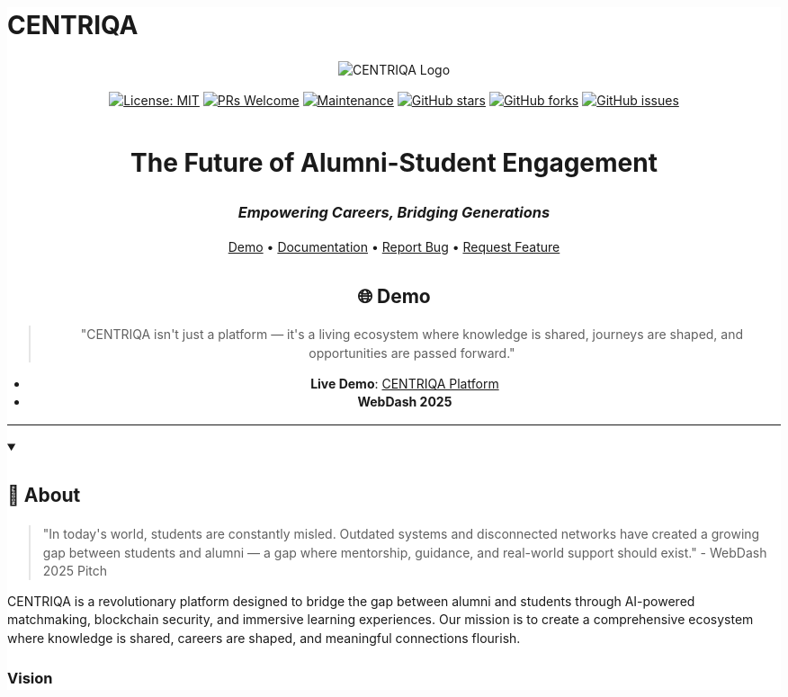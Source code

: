 # CENTRIQA

<div align="center">

<img src="https://home.sangarsh.in/wp-content/uploads/2024/06/cropped-WhatsApp_Image_2024-06-12_at_20.39.58_11a55a2e-removebg-preview.png" alt="CENTRIQA Logo" width="150"/>

[![License: MIT](https://img.shields.io/badge/License-MIT-yellow.svg)](https://opensource.org/licenses/MIT)
[![PRs Welcome](https://img.shields.io/badge/PRs-welcome-brightgreen.svg)](https://makeapullrequest.com)
[![Maintenance](https://img.shields.io/badge/Maintained%3F-yes-green.svg)](https://github.com/amarjit03/ALUMNI-CONNECT-PORTAL-/commit-activity)
[![GitHub stars](https://img.shields.io/github/stars/yourusername/centriqa.svg)](https://github.com/amarjit03/ALUMNI-CONNECT-PORTAL-/stargazers)
[![GitHub forks](https://img.shields.io/github/forks/yourusername/centriqa.svg)](https://github.com/amarjit03/ALUMNI-CONNECT-PORTAL-/network)
[![GitHub issues](https://img.shields.io/github/issues/yourusername/centriqa.svg)](https://github.com/amarjit03/ALUMNI-CONNECT-PORTAL-/issues)

<h1>The Future of Alumni-Student Engagement</h1>
<h3><em>Empowering Careers, Bridging Generations</em></h3>

[Demo](https://home.sangarsh.in) • [Documentation](https://drive.google.com/file/d/1EeoZuQFLQnNS06uDvJp0iZxMN-0TXh3T/view?usp=sharing) • [Report Bug](https://github.com/amarjit03/ALUMNI-CONNECT-PORTAL-/issues) • [Request Feature](https://github.com/amarjit03/ALUMNI-CONNECT-PORTAL-/issues)

</div>

<div align="center">

## 🌐 Demo

> "CENTRIQA isn't just a platform — it's a living ecosystem where knowledge is shared, journeys are shaped, and opportunities are passed forward."

- **Live Demo**: [CENTRIQA Platform](https://home.sangarsh.in)
- **WebDash 2025**

</div>

---

<details open>
<summary><h2>🚀 About</h2></summary>

> "In today's world, students are constantly misled. Outdated systems and disconnected networks have created a growing gap between students and alumni — a gap where mentorship, guidance, and real-world support should exist." - WebDash 2025 Pitch

CENTRIQA is a revolutionary platform designed to bridge the gap between alumni and students through AI-powered matchmaking, blockchain security, and immersive learning experiences. Our mission is to create a comprehensive ecosystem where knowledge is shared, careers are shaped, and meaningful connections flourish.

### Vision
